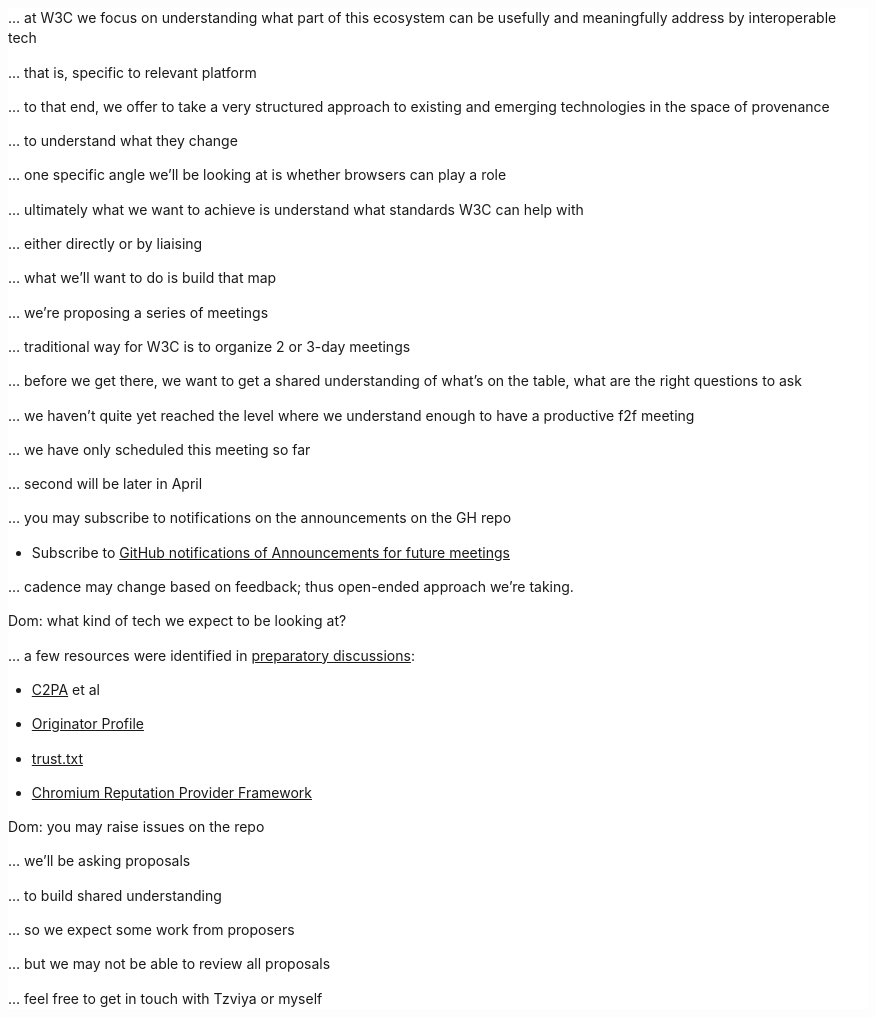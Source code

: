 … at W3C we focus on understanding what part of this ecosystem can be usefully and meaningfully address by interoperable tech

… that is, specific to relevant platform

… to that end, we offer to take a very structured approach to existing and emerging technologies in the space of provenance

… to understand what they change

… one specific angle we’ll be looking at is whether browsers can play a role

… ultimately what we want to achieve is understand what standards W3C can help with

… either directly or by liaising

… what we’ll want to do is build that map

… we’re proposing a series of meetings

… traditional way for W3C is to organize 2 or 3-day meetings

… before we get there, we want to get a shared understanding of what’s on the table, what are the right questions to ask

… we haven’t quite yet reached the level where we understand enough to have a productive f2f meeting

… we have only scheduled this meeting so far

… second will be later in April

… you may subscribe to notifications on the announcements on the GH repo

- Subscribe to [GitHub notifications of Announcements for future meetings](https://github.com/w3c/authentic-web-workshop/discussions/1)

… cadence may change based on feedback; thus open-ended approach we’re taking.

Dom: what kind of tech we expect to be looking at?

… a few resources were identified in [preparatory discussions](https://github.com/w3c/strategy/issues/483):

- [C2PA](https://c2pa.org/) et al

- [Originator Profile](https://originator-profile.org/)

- [trust.txt](https://journallist.net/reference-document-for-trust-txt-specifications)

- [Chromium Reputation Provider Framework](https://docs.google.com/document/d/1wTFafdHa-o3OYCKmYzEJGROrpSoxXN6DNXPltzdiUzg/edit?tab=t.0#heading=h.40o7mijeapa7)

Dom: you may raise issues on the repo

… we’ll be asking proposals

… to build shared understanding

… so we expect some work from proposers

… but we may not be able to review all proposals

… feel free to get in touch with Tzviya or myself
